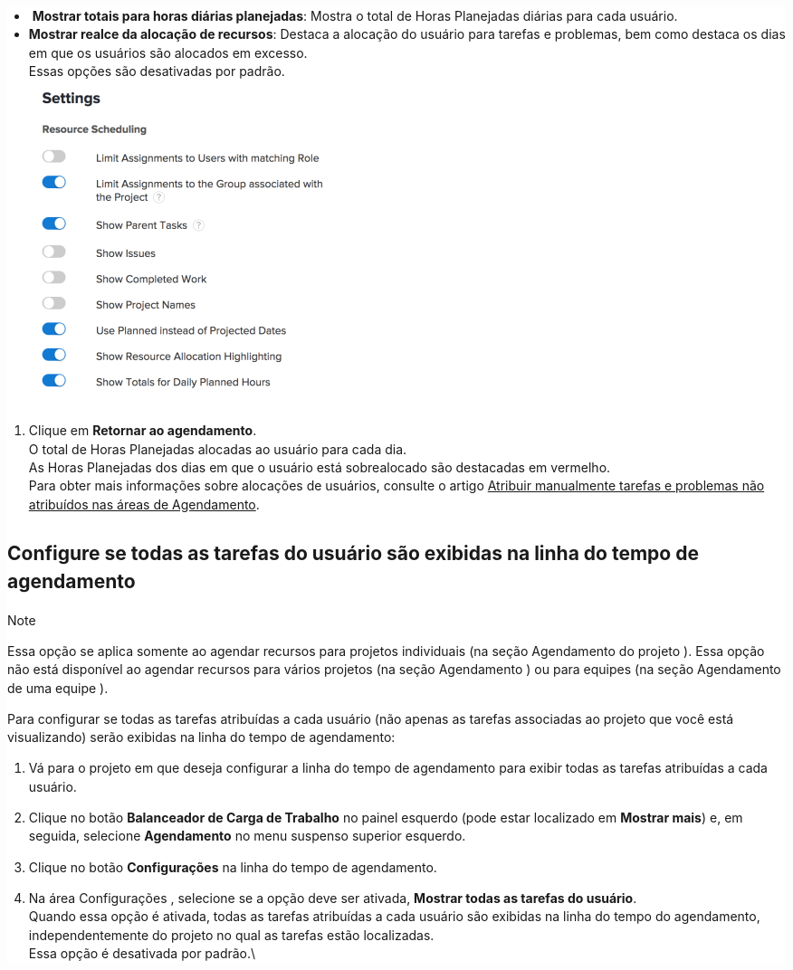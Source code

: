    *  **Mostrar totais para horas diárias planejadas**: Mostra o total de Horas Planejadas diárias para cada usuário.
   * **Mostrar realce da alocação de recursos**: Destaca a alocação do usuário para tarefas e problemas, bem como destaca os dias em que os usuários são alocados em excesso.\
      Essas opções são desativadas por padrão.\
      ![RS_all_settings__1_.png](assets/rs-all-settings--1--350x358.png)

1. Clique em **Retornar ao agendamento**.\
   O total de Horas Planejadas alocadas ao usuário para cada dia.\
   As Horas Planejadas dos dias em que o usuário está sobrealocado são destacadas em vermelho.\
   Para obter mais informações sobre alocações de usuários, consulte o artigo [Atribuir manualmente tarefas e problemas não atribuídos nas áreas de Agendamento](../../resource-mgmt/resource-scheduling/manually-assign-items-scheduling-areas.md).

## Configure se todas as tarefas do usuário são exibidas na linha do tempo de agendamento

>[!NOTE]
>
>Essa opção se aplica somente ao agendar recursos para projetos individuais (na seção Agendamento do projeto ). Essa opção não está disponível ao agendar recursos para vários projetos (na seção Agendamento ) ou para equipes (na seção Agendamento de uma equipe ).

Para configurar se todas as tarefas atribuídas a cada usuário (não apenas as tarefas associadas ao projeto que você está visualizando) serão exibidas na linha do tempo de agendamento:

1. Vá para o projeto em que deseja configurar a linha do tempo de agendamento para exibir todas as tarefas atribuídas a cada usuário.
1. Clique no botão **Balanceador de Carga de Trabalho** no painel esquerdo (pode estar localizado em **Mostrar mais**) e, em seguida, selecione **Agendamento** no menu suspenso superior esquerdo.
1. Clique no botão **Configurações** na linha do tempo de agendamento.

1. Na área Configurações , selecione se a opção deve ser ativada, **Mostrar todas as tarefas do usuário**.\
   Quando essa opção é ativada, todas as tarefas atribuídas a cada usuário são exibidas na linha do tempo do agendamento, independentemente do projeto no qual as tarefas estão localizadas.\
   Essa opção é desativada por padrão.\